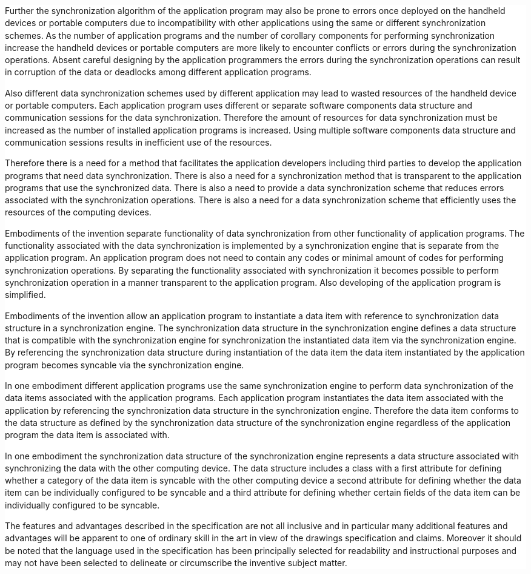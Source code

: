 Further the synchronization algorithm of the application program may also be prone to errors once deployed on the handheld devices or portable computers due to incompatibility with other applications using the same or different synchronization schemes. As the number of application programs and the number of corollary components for performing synchronization increase the handheld devices or portable computers are more likely to encounter conflicts or errors during the synchronization operations. Absent careful designing by the application programmers the errors during the synchronization operations can result in corruption of the data or deadlocks among different application programs.

Also different data synchronization schemes used by different application may lead to wasted resources of the handheld device or portable computers. Each application program uses different or separate software components data structure and communication sessions for the data synchronization. Therefore the amount of resources for data synchronization must be increased as the number of installed application programs is increased. Using multiple software components data structure and communication sessions results in inefficient use of the resources.

Therefore there is a need for a method that facilitates the application developers including third parties to develop the application programs that need data synchronization. There is also a need for a synchronization method that is transparent to the application programs that use the synchronized data. There is also a need to provide a data synchronization scheme that reduces errors associated with the synchronization operations. There is also a need for a data synchronization scheme that efficiently uses the resources of the computing devices.

Embodiments of the invention separate functionality of data synchronization from other functionality of application programs. The functionality associated with the data synchronization is implemented by a synchronization engine that is separate from the application program. An application program does not need to contain any codes or minimal amount of codes for performing synchronization operations. By separating the functionality associated with synchronization it becomes possible to perform synchronization operation in a manner transparent to the application program. Also developing of the application program is simplified.

Embodiments of the invention allow an application program to instantiate a data item with reference to synchronization data structure in a synchronization engine. The synchronization data structure in the synchronization engine defines a data structure that is compatible with the synchronization engine for synchronization the instantiated data item via the synchronization engine. By referencing the synchronization data structure during instantiation of the data item the data item instantiated by the application program becomes syncable via the synchronization engine.

In one embodiment different application programs use the same synchronization engine to perform data synchronization of the data items associated with the application programs. Each application program instantiates the data item associated with the application by referencing the synchronization data structure in the synchronization engine. Therefore the data item conforms to the data structure as defined by the synchronization data structure of the synchronization engine regardless of the application program the data item is associated with.

In one embodiment the synchronization data structure of the synchronization engine represents a data structure associated with synchronizing the data with the other computing device. The data structure includes a class with a first attribute for defining whether a category of the data item is syncable with the other computing device a second attribute for defining whether the data item can be individually configured to be syncable and a third attribute for defining whether certain fields of the data item can be individually configured to be syncable.

The features and advantages described in the specification are not all inclusive and in particular many additional features and advantages will be apparent to one of ordinary skill in the art in view of the drawings specification and claims. Moreover it should be noted that the language used in the specification has been principally selected for readability and instructional purposes and may not have been selected to delineate or circumscribe the inventive subject matter.
